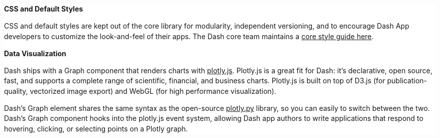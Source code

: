 **CSS and Default Styles**

CSS and default styles are kept out of the core library for modularity, independent versioning, and to encourage Dash App developers to customize the look-and-feel of their apps. The Dash core team maintains a [core style guide here](https://codepen.io/chriddyp/pen/bWLwgP).

**Data Visualization**

Dash ships with a Graph component that renders charts with [plotly.js](https://github.com/plotly/plotly.js). Plotly.js is a great fit for Dash: it’s declarative, open source, fast, and supports a complete range of scientific, financial, and business charts. Plotly.js is built on top of D3.js (for publication-quality, vectorized image export) and WebGL (for high performance visualization).

Dash’s Graph element shares the same syntax as the open-source [plotly.py](https://plot.ly/python) library, so you can easily to switch between the two. Dash’s Graph component hooks into the plotly.js event system, allowing Dash app authors to write applications that respond to hovering, clicking, or selecting points on a Plotly graph.
